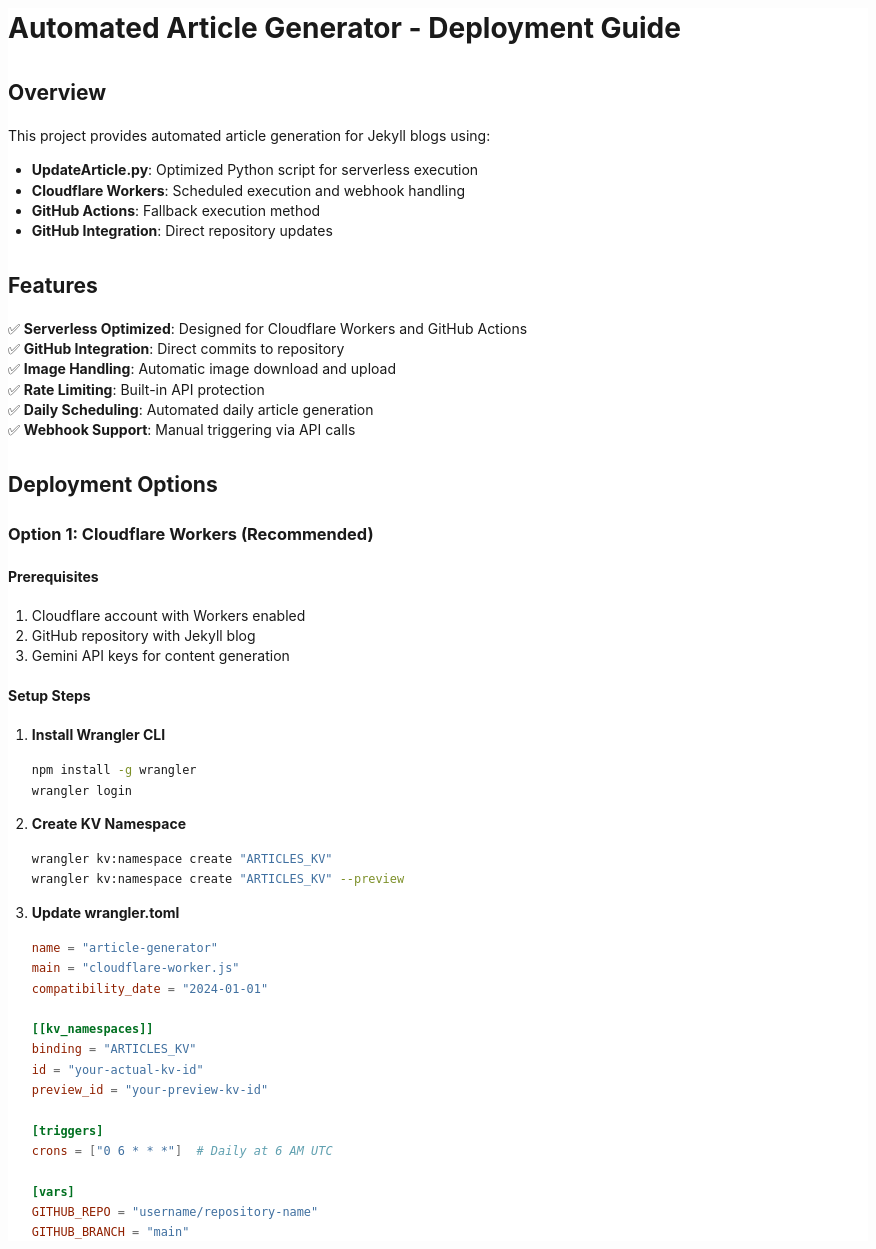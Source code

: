 # Automated Article Generator - Deployment Guide

## Overview
This project provides automated article generation for Jekyll blogs using:
- **UpdateArticle.py**: Optimized Python script for serverless execution
- **Cloudflare Workers**: Scheduled execution and webhook handling
- **GitHub Actions**: Fallback execution method
- **GitHub Integration**: Direct repository updates

## Features
✅ **Serverless Optimized**: Designed for Cloudflare Workers and GitHub Actions  
✅ **GitHub Integration**: Direct commits to repository  
✅ **Image Handling**: Automatic image download and upload  
✅ **Rate Limiting**: Built-in API protection  
✅ **Daily Scheduling**: Automated daily article generation  
✅ **Webhook Support**: Manual triggering via API calls  

## Deployment Options

### Option 1: Cloudflare Workers (Recommended)

#### Prerequisites
1. Cloudflare account with Workers enabled
2. GitHub repository with Jekyll blog
3. Gemini API keys for content generation

#### Setup Steps

1. **Install Wrangler CLI**
   ```bash
   npm install -g wrangler
   wrangler login
   ```

2. **Create KV Namespace**
   ```bash
   wrangler kv:namespace create "ARTICLES_KV"
   wrangler kv:namespace create "ARTICLES_KV" --preview
   ```

3. **Update wrangler.toml**
   ```toml
   name = "article-generator"
   main = "cloudflare-worker.js"
   compatibility_date = "2024-01-01"
   
   [[kv_namespaces]]
   binding = "ARTICLES_KV"
   id = "your-actual-kv-id"
   preview_id = "your-preview-kv-id"
   
   [triggers]
   crons = ["0 6 * * *"]  # Daily at 6 AM UTC
   
   [vars]
   GITHUB_REPO = "username/repository-name"
   GITHUB_BRANCH = "main"
   ```
